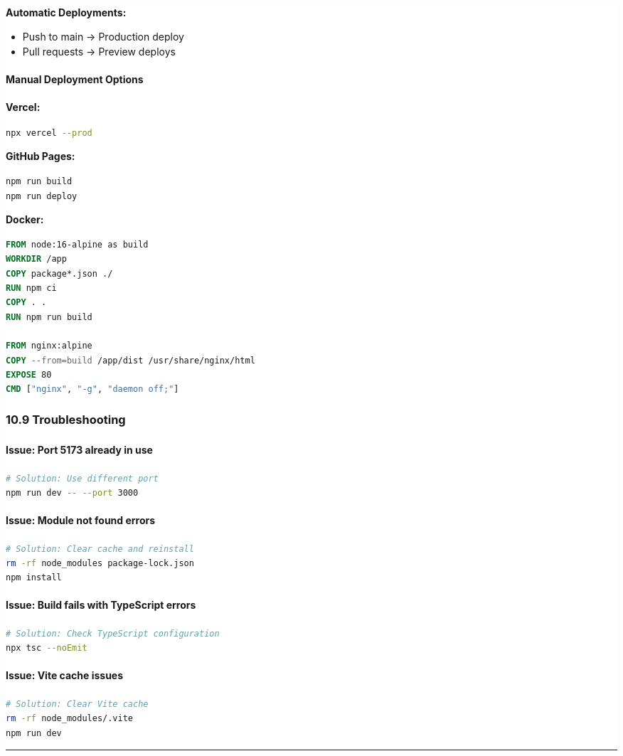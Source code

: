 **Automatic Deployments:**
- Push to main → Production deploy
- Pull requests → Preview deploys

#### Manual Deployment Options

**Vercel:**
```bash
npx vercel --prod
```

**GitHub Pages:**
```bash
npm run build
npm run deploy
```

**Docker:**
```dockerfile
FROM node:16-alpine as build
WORKDIR /app
COPY package*.json ./
RUN npm ci
COPY . .
RUN npm run build

FROM nginx:alpine
COPY --from=build /app/dist /usr/share/nginx/html
EXPOSE 80
CMD ["nginx", "-g", "daemon off;"]
```

### 10.9 Troubleshooting

#### Issue: Port 5173 already in use
```bash
# Solution: Use different port
npm run dev -- --port 3000
```

#### Issue: Module not found errors
```bash
# Solution: Clear cache and reinstall
rm -rf node_modules package-lock.json
npm install
```

#### Issue: Build fails with TypeScript errors
```bash
# Solution: Check TypeScript configuration
npx tsc --noEmit
```

#### Issue: Vite cache issues
```bash
# Solution: Clear Vite cache
rm -rf node_modules/.vite
npm run dev
```

---